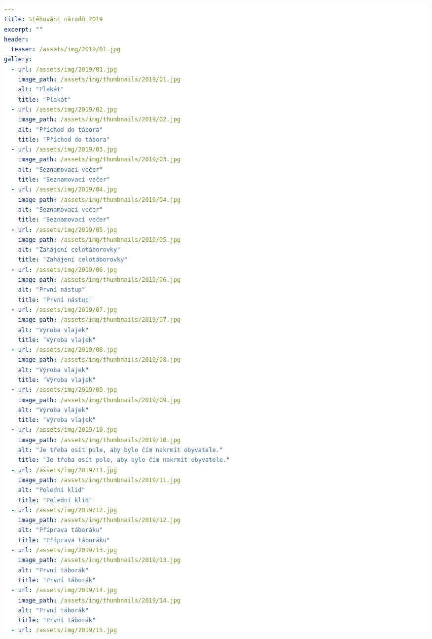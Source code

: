 ```yaml
---
title: Stěhování národů 2019
excerpt: ""
header:
  teaser: /assets/img/2019/01.jpg
gallery:
  - url: /assets/img/2019/01.jpg
    image_path: /assets/img/thumbnails/2019/01.jpg
    alt: "Plakát"
    title: "Plakát"
  - url: /assets/img/2019/02.jpg
    image_path: /assets/img/thumbnails/2019/02.jpg
    alt: "Příchod do tábora"
    title: "Příchod do tábora"
  - url: /assets/img/2019/03.jpg
    image_path: /assets/img/thumbnails/2019/03.jpg
    alt: "Seznamovací večer"
    title: "Seznamovací večer"
  - url: /assets/img/2019/04.jpg
    image_path: /assets/img/thumbnails/2019/04.jpg
    alt: "Seznamovací večer"
    title: "Seznamovací večer"
  - url: /assets/img/2019/05.jpg
    image_path: /assets/img/thumbnails/2019/05.jpg
    alt: "Zahájení celotáborovky"
    title: "Zahájení celotáborovky"
  - url: /assets/img/2019/06.jpg
    image_path: /assets/img/thumbnails/2019/06.jpg
    alt: "První nástup"
    title: "První nástup"
  - url: /assets/img/2019/07.jpg
    image_path: /assets/img/thumbnails/2019/07.jpg
    alt: "Výroba vlajek"
    title: "Výroba vlajek"
  - url: /assets/img/2019/08.jpg
    image_path: /assets/img/thumbnails/2019/08.jpg
    alt: "Výroba vlajek"
    title: "Výroba vlajek"
  - url: /assets/img/2019/09.jpg
    image_path: /assets/img/thumbnails/2019/09.jpg
    alt: "Výroba vlajek"
    title: "Výroba vlajek"
  - url: /assets/img/2019/10.jpg
    image_path: /assets/img/thumbnails/2019/10.jpg
    alt: "Je třeba osít pole, aby bylo čím nakrmit obyvatele."
    title: "Je třeba osít pole, aby bylo čím nakrmit obyvatele."
  - url: /assets/img/2019/11.jpg
    image_path: /assets/img/thumbnails/2019/11.jpg
    alt: "Polední klid"
    title: "Polední klid"
  - url: /assets/img/2019/12.jpg
    image_path: /assets/img/thumbnails/2019/12.jpg
    alt: "Příprava táboráku"
    title: "Příprava táboráku"
  - url: /assets/img/2019/13.jpg
    image_path: /assets/img/thumbnails/2019/13.jpg
    alt: "První táborák"
    title: "První táborák"
  - url: /assets/img/2019/14.jpg
    image_path: /assets/img/thumbnails/2019/14.jpg
    alt: "První táborák"
    title: "První táborák"
  - url: /assets/img/2019/15.jpg
```
